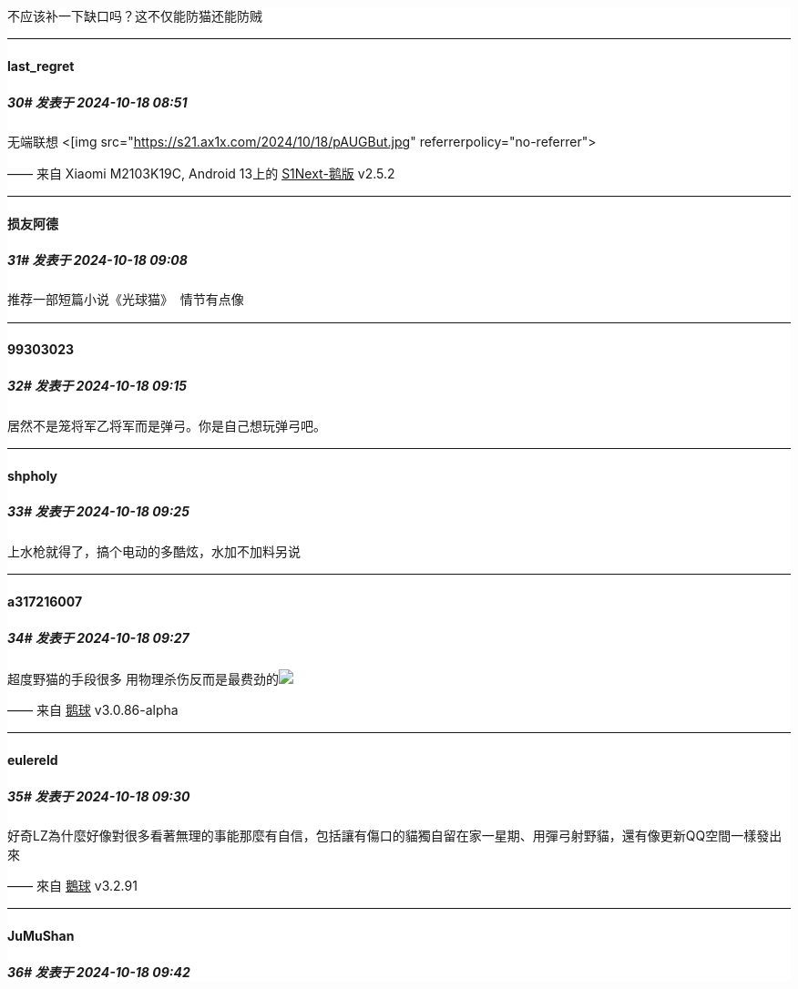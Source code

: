不应该补一下缺口吗？这不仅能防猫还能防贼

*****

####  last_regret  
##### 30#       发表于 2024-10-18 08:51

无端联想
<[img src="https://s21.ax1x.com/2024/10/18/pAUGBut.jpg" referrerpolicy="no-referrer">

—— 来自 Xiaomi M2103K19C, Android 13上的 [S1Next-鹅版](https://github.com/ykrank/S1-Next/releases) v2.5.2

*****

####  损友阿德  
##### 31#       发表于 2024-10-18 09:08

推荐一部短篇小说《光球猫》  情节有点像

*****

####  99303023  
##### 32#       发表于 2024-10-18 09:15

居然不是笼将军乙将军而是弹弓。你是自己想玩弹弓吧。

*****

####  shpholy  
##### 33#       发表于 2024-10-18 09:25

上水枪就得了，搞个电动的多酷炫，水加不加料另说

*****

####  a317216007  
##### 34#       发表于 2024-10-18 09:27

超度野猫的手段很多
用物理杀伤反而是最费劲的<img src="https://static.saraba1st.com/image/smiley/face2017/018.png" referrerpolicy="no-referrer">

—— 来自 [鹅球](https://www.pgyer.com/xfPejhuq) v3.0.86-alpha

*****

####  eulereld  
##### 35#       发表于 2024-10-18 09:30

好奇LZ為什麼好像對很多看著無理的事能那麼有自信，包括讓有傷口的貓獨自留在家一星期、用彈弓射野貓，還有像更新QQ空間一樣發出來

—— 來自 [鵝球](https://www.pgyer.com/GcUxKd4w) v3.2.91

*****

####  JuMuShan  
##### 36#       发表于 2024-10-18 09:42
